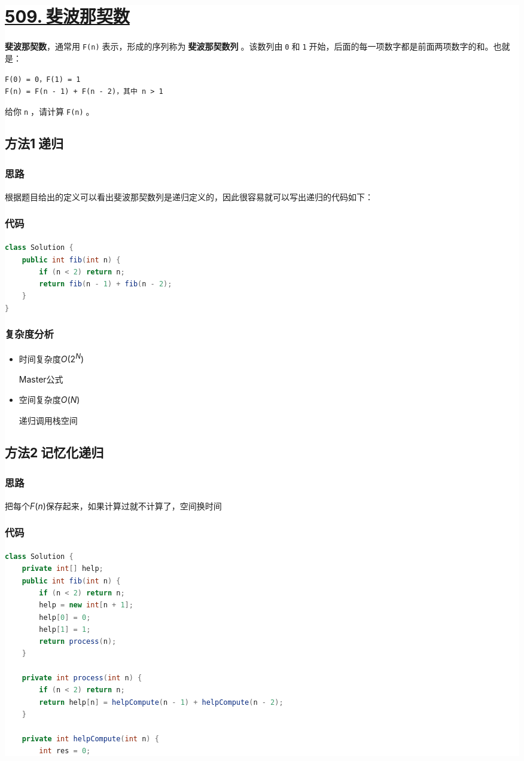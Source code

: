 # [509. 斐波那契数](https://leetcode-cn.com/problems/fibonacci-number/)

**斐波那契数**，通常用 `F(n)` 表示，形成的序列称为 **斐波那契数列** 。该数列由 `0` 和 `1` 开始，后面的每一项数字都是前面两项数字的和。也就是：

```
F(0) = 0，F(1) = 1
F(n) = F(n - 1) + F(n - 2)，其中 n > 1
```

给你 `n` ，请计算 `F(n)` 。

## 方法1 递归

### 思路

根据题目给出的定义可以看出斐波那契数列是递归定义的，因此很容易就可以写出递归的代码如下：

### 代码

```java
class Solution {
    public int fib(int n) {
		if (n < 2) return n;
        return fib(n - 1) + fib(n - 2);
    }
}
```

### 复杂度分析

- 时间复杂度$O(2^N)$

  Master公式

- 空间复杂度$O(N)$

  递归调用栈空间

## 方法2 记忆化递归

### 思路

把每个$F(n)$保存起来，如果计算过就不计算了，空间换时间

### 代码

```java
class Solution {
    private int[] help;
    public int fib(int n) {
        if (n < 2) return n;
        help = new int[n + 1];
        help[0] = 0;
        help[1] = 1;
        return process(n);
    }

    private int process(int n) {
        if (n < 2) return n;
        return help[n] = helpCompute(n - 1) + helpCompute(n - 2);
    }
    
    private int helpCompute(int n) {
        int res = 0;
```